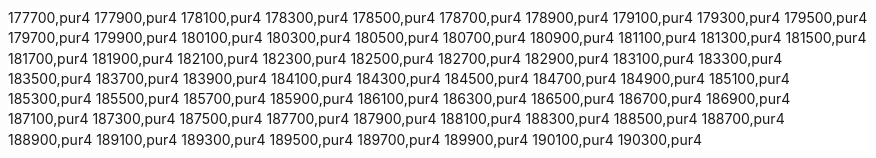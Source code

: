 177700,pur4
177900,pur4
178100,pur4
178300,pur4
178500,pur4
178700,pur4
178900,pur4
179100,pur4
179300,pur4
179500,pur4
179700,pur4
179900,pur4
180100,pur4
180300,pur4
180500,pur4
180700,pur4
180900,pur4
181100,pur4
181300,pur4
181500,pur4
181700,pur4
181900,pur4
182100,pur4
182300,pur4
182500,pur4
182700,pur4
182900,pur4
183100,pur4
183300,pur4
183500,pur4
183700,pur4
183900,pur4
184100,pur4
184300,pur4
184500,pur4
184700,pur4
184900,pur4
185100,pur4
185300,pur4
185500,pur4
185700,pur4
185900,pur4
186100,pur4
186300,pur4
186500,pur4
186700,pur4
186900,pur4
187100,pur4
187300,pur4
187500,pur4
187700,pur4
187900,pur4
188100,pur4
188300,pur4
188500,pur4
188700,pur4
188900,pur4
189100,pur4
189300,pur4
189500,pur4
189700,pur4
189900,pur4
190100,pur4
190300,pur4